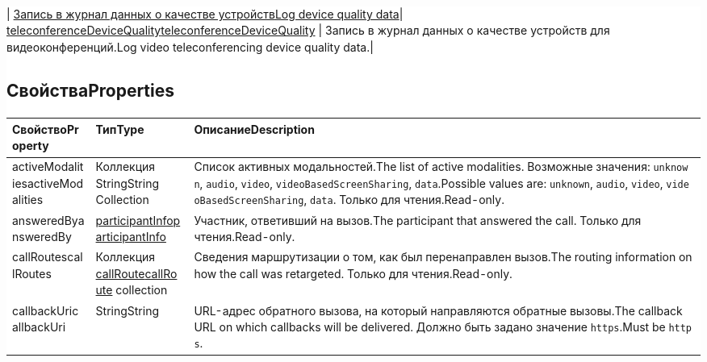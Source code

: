 | [<span data-ttu-id="03e6d-191">Запись в журнал данных о качестве устройств</span><span class="sxs-lookup"><span data-stu-id="03e6d-191">Log device quality data</span></span>](../api/call-logteleconferencedevicequality.md)| [<span data-ttu-id="03e6d-192">teleconferenceDeviceQuality</span><span class="sxs-lookup"><span data-stu-id="03e6d-192">teleconferenceDeviceQuality</span></span>](teleconferencedevicequality.md) | <span data-ttu-id="03e6d-193">Запись в журнал данных о качестве устройств для видеоконференций.</span><span class="sxs-lookup"><span data-stu-id="03e6d-193">Log video teleconferencing device quality data.</span></span>|

## <a name="properties"></a><span data-ttu-id="03e6d-194">Свойства</span><span class="sxs-lookup"><span data-stu-id="03e6d-194">Properties</span></span>

| <span data-ttu-id="03e6d-195">Свойство</span><span class="sxs-lookup"><span data-stu-id="03e6d-195">Property</span></span>            | <span data-ttu-id="03e6d-196">Тип</span><span class="sxs-lookup"><span data-stu-id="03e6d-196">Type</span></span>                                                                                                   | <span data-ttu-id="03e6d-197">Описание</span><span class="sxs-lookup"><span data-stu-id="03e6d-197">Description</span></span>                                                                                                                                                                                         |
| :------------------ | :------------------------------------------------------------------------------------------------------| :-------------------------------------------------------------------------------------------------------------------------------------------------------------------------------------------------- |
| <span data-ttu-id="03e6d-198">activeModalities</span><span class="sxs-lookup"><span data-stu-id="03e6d-198">activeModalities</span></span>    | <span data-ttu-id="03e6d-199">Коллекция String</span><span class="sxs-lookup"><span data-stu-id="03e6d-199">String Collection</span></span>                                                                                      | <span data-ttu-id="03e6d-200">Список активных модальностей.</span><span class="sxs-lookup"><span data-stu-id="03e6d-200">The list of active modalities.</span></span> <span data-ttu-id="03e6d-201">Возможные значения: `unknown`, `audio`, `video`, `videoBasedScreenSharing`, `data`.</span><span class="sxs-lookup"><span data-stu-id="03e6d-201">Possible values are: `unknown`, `audio`, `video`, `videoBasedScreenSharing`, `data`.</span></span> <span data-ttu-id="03e6d-202">Только для чтения.</span><span class="sxs-lookup"><span data-stu-id="03e6d-202">Read-only.</span></span>                                                    |
| <span data-ttu-id="03e6d-203">answeredBy</span><span class="sxs-lookup"><span data-stu-id="03e6d-203">answeredBy</span></span>          | [<span data-ttu-id="03e6d-204">participantInfo</span><span class="sxs-lookup"><span data-stu-id="03e6d-204">participantInfo</span></span>](participantinfo.md)                                                                  | <span data-ttu-id="03e6d-205">Участник, ответивший на вызов.</span><span class="sxs-lookup"><span data-stu-id="03e6d-205">The participant that answered the call.</span></span> <span data-ttu-id="03e6d-206">Только для чтения.</span><span class="sxs-lookup"><span data-stu-id="03e6d-206">Read-only.</span></span>                                                                                                                                |
| <span data-ttu-id="03e6d-207">callRoutes</span><span class="sxs-lookup"><span data-stu-id="03e6d-207">callRoutes</span></span>          | <span data-ttu-id="03e6d-208">Коллекция [callRoute](callroute.md)</span><span class="sxs-lookup"><span data-stu-id="03e6d-208">[callRoute](callroute.md) collection</span></span>                                                                   | <span data-ttu-id="03e6d-209">Сведения маршрутизации о том, как был перенаправлен вызов.</span><span class="sxs-lookup"><span data-stu-id="03e6d-209">The routing information on how the call was retargeted.</span></span> <span data-ttu-id="03e6d-210">Только для чтения.</span><span class="sxs-lookup"><span data-stu-id="03e6d-210">Read-only.</span></span>                                                                                                                |
| <span data-ttu-id="03e6d-211">callbackUri</span><span class="sxs-lookup"><span data-stu-id="03e6d-211">callbackUri</span></span>         | <span data-ttu-id="03e6d-212">String</span><span class="sxs-lookup"><span data-stu-id="03e6d-212">String</span></span>                                                                                                 | <span data-ttu-id="03e6d-213">URL-адрес обратного вызова, на который направляются обратные вызовы.</span><span class="sxs-lookup"><span data-stu-id="03e6d-213">The callback URL on which callbacks will be delivered.</span></span> <span data-ttu-id="03e6d-214">Должно быть задано значение `https`.</span><span class="sxs-lookup"><span data-stu-id="03e6d-214">Must be `https`.</span></span>                                                                                                                               |